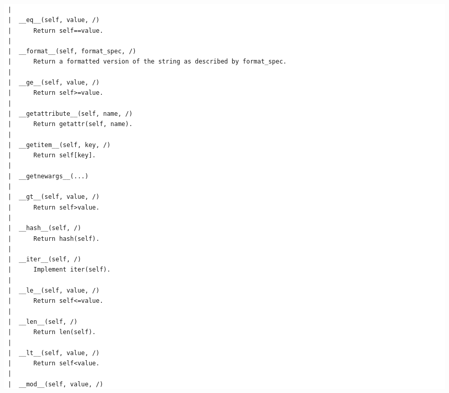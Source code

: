      |  
     |  __eq__(self, value, /)
     |      Return self==value.
     |  
     |  __format__(self, format_spec, /)
     |      Return a formatted version of the string as described by format_spec.
     |  
     |  __ge__(self, value, /)
     |      Return self>=value.
     |  
     |  __getattribute__(self, name, /)
     |      Return getattr(self, name).
     |  
     |  __getitem__(self, key, /)
     |      Return self[key].
     |  
     |  __getnewargs__(...)
     |  
     |  __gt__(self, value, /)
     |      Return self>value.
     |  
     |  __hash__(self, /)
     |      Return hash(self).
     |  
     |  __iter__(self, /)
     |      Implement iter(self).
     |  
     |  __le__(self, value, /)
     |      Return self<=value.
     |  
     |  __len__(self, /)
     |      Return len(self).
     |  
     |  __lt__(self, value, /)
     |      Return self<value.
     |  
     |  __mod__(self, value, /)